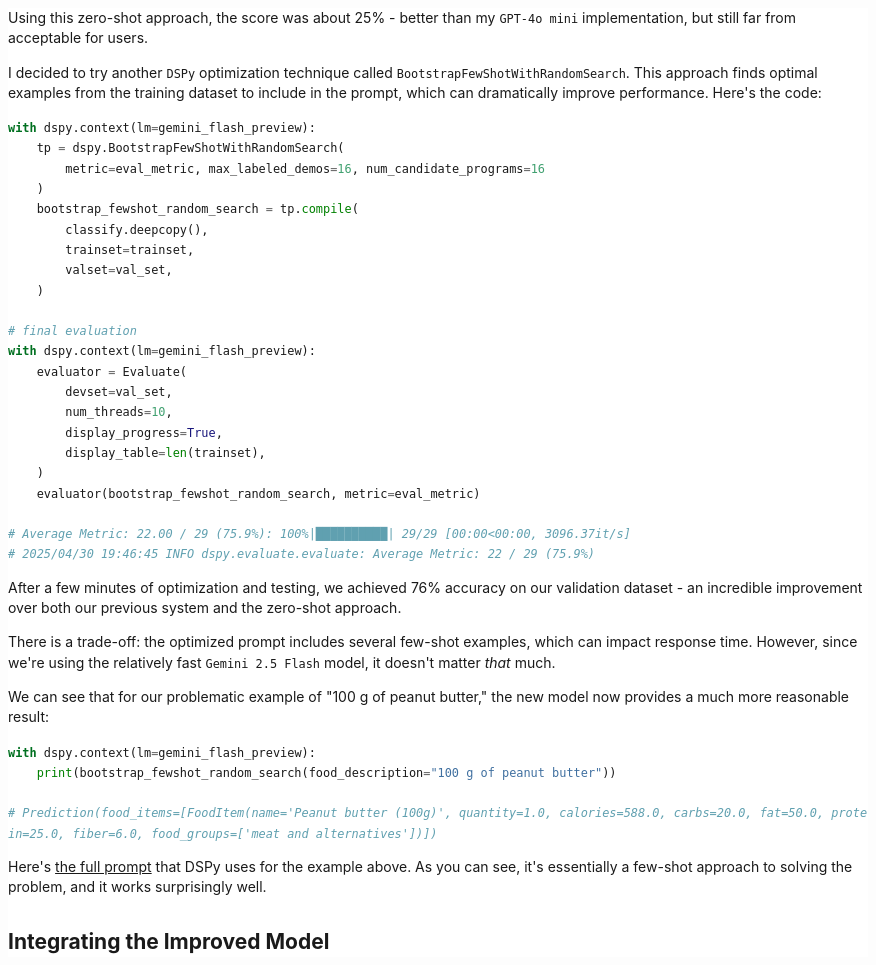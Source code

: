 Using this zero-shot approach, the score was about 25% - better than my `GPT-4o mini` implementation, but still far from acceptable for users.

I decided to try another `DSPy` optimization technique called `BootstrapFewShotWithRandomSearch`. This approach finds optimal examples from the training dataset to include in the prompt, which can dramatically improve performance. Here's the code:

```python
with dspy.context(lm=gemini_flash_preview):
    tp = dspy.BootstrapFewShotWithRandomSearch(
        metric=eval_metric, max_labeled_demos=16, num_candidate_programs=16
    )
    bootstrap_fewshot_random_search = tp.compile(
        classify.deepcopy(),
        trainset=trainset,
        valset=val_set,
    )
    
# final evaluation
with dspy.context(lm=gemini_flash_preview):
    evaluator = Evaluate(
        devset=val_set,
        num_threads=10,
        display_progress=True,
        display_table=len(trainset),
    )
    evaluator(bootstrap_fewshot_random_search, metric=eval_metric)

# Average Metric: 22.00 / 29 (75.9%): 100%|██████████| 29/29 [00:00<00:00, 3096.37it/s]
# 2025/04/30 19:46:45 INFO dspy.evaluate.evaluate: Average Metric: 22 / 29 (75.9%)
```

After a few minutes of optimization and testing, we achieved 76% accuracy on our validation dataset - an incredible improvement over both our previous system and the zero-shot approach.

There is a trade-off: the optimized prompt includes several few-shot examples, which can impact response time. However, since we're using the relatively fast `Gemini 2.5 Flash` model, it doesn't matter *that* much.

We can see that for our problematic example of "100 g of peanut butter," the new model now provides a much more reasonable result:

```python
with dspy.context(lm=gemini_flash_preview):
    print(bootstrap_fewshot_random_search(food_description="100 g of peanut butter"))

# Prediction(food_items=[FoodItem(name='Peanut butter (100g)', quantity=1.0, calories=588.0, carbs=20.0, fat=50.0, protein=25.0, fiber=6.0, food_groups=['meat and alternatives'])])
```

Here's [the full prompt](https://gist.github.com/duarteocarmo/83487a0da408c2470c9b23b257e66931) that DSPy uses for the example above. As you can see, it's essentially a few-shot approach to solving the problem, and it works surprisingly well.

## Integrating the Improved Model
